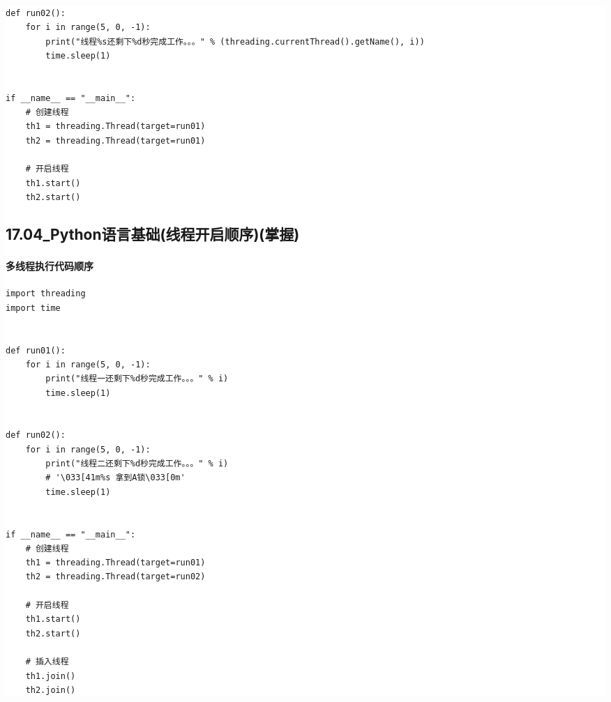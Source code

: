	
	def run02():
	    for i in range(5, 0, -1):
	        print("线程%s还剩下%d秒完成工作。。。" % (threading.currentThread().getName(), i))
	        time.sleep(1)
	
	
	if __name__ == "__main__":
	    # 创建线程
	    th1 = threading.Thread(target=run01)
	    th2 = threading.Thread(target=run01)
	
	    # 开启线程
	    th1.start()
	    th2.start()


## 17.04_Python语言基础(线程开启顺序)(掌握)
#### 多线程执行代码顺序
	import threading
	import time
	
	
	def run01():
	    for i in range(5, 0, -1):
	        print("线程一还剩下%d秒完成工作。。。" % i)
	        time.sleep(1)
	
	
	def run02():
	    for i in range(5, 0, -1):
	        print("线程二还剩下%d秒完成工作。。。" % i)
	        # '\033[41m%s 拿到A锁\033[0m'
	        time.sleep(1)
	
	
	if __name__ == "__main__":
	    # 创建线程
	    th1 = threading.Thread(target=run01)
	    th2 = threading.Thread(target=run02)
	
	    # 开启线程
	    th1.start()
	    th2.start()
	
	    # 插入线程
	    th1.join()
	    th2.join()
	